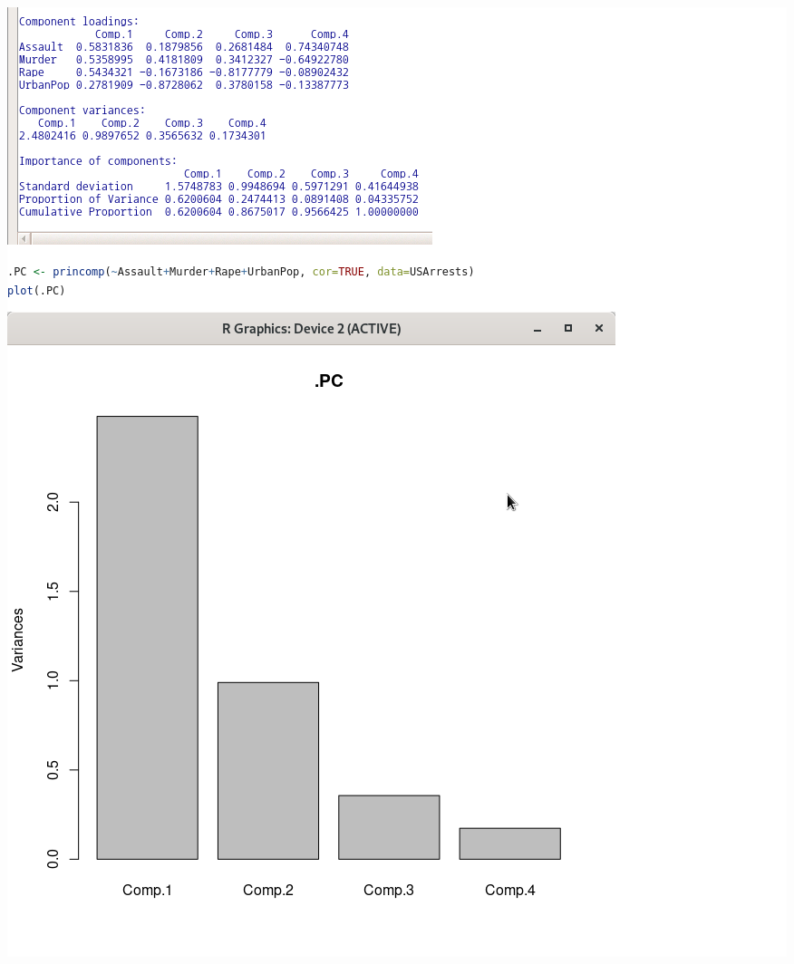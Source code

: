 
![Linux 사례 (MX 21)](fig/statistics-dimension-pca-04.png)

```r
.PC <- princomp(~Assault+Murder+Rape+UrbanPop, cor=TRUE, data=USArrests)
plot(.PC)
```

![Linux 사례 (MX 21)](fig/statistics-dimension-pca-05.png)
